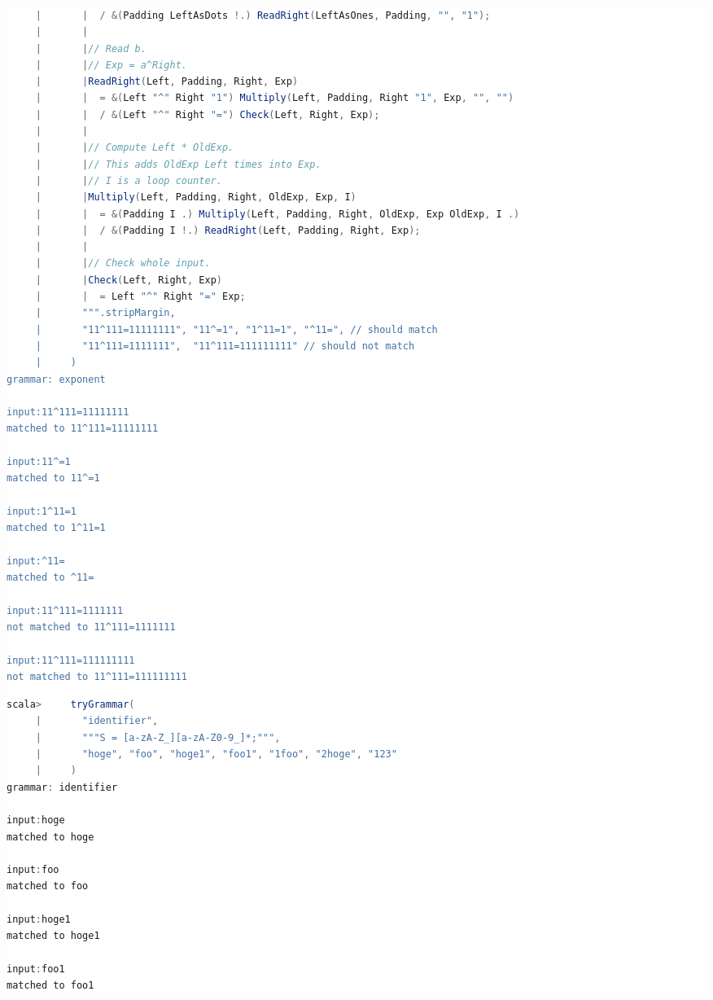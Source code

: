 ```scala
     |       |  / &(Padding LeftAsDots !.) ReadRight(LeftAsOnes, Padding, "", "1");
     |       |
     |       |// Read b.
     |       |// Exp = a^Right.
     |       |ReadRight(Left, Padding, Right, Exp)
     |       |  = &(Left "^" Right "1") Multiply(Left, Padding, Right "1", Exp, "", "")
     |       |  / &(Left "^" Right "=") Check(Left, Right, Exp);
     |       |
     |       |// Compute Left * OldExp.
     |       |// This adds OldExp Left times into Exp.
     |       |// I is a loop counter.
     |       |Multiply(Left, Padding, Right, OldExp, Exp, I)
     |       |  = &(Padding I .) Multiply(Left, Padding, Right, OldExp, Exp OldExp, I .)
     |       |  / &(Padding I !.) ReadRight(Left, Padding, Right, Exp);
     |       |
     |       |// Check whole input.
     |       |Check(Left, Right, Exp)
     |       |  = Left "^" Right "=" Exp;
     |       """.stripMargin,
     |       "11^111=11111111", "11^=1", "1^11=1", "^11=", // should match
     |       "11^111=1111111",  "11^111=111111111" // should not match
     |     )
grammar: exponent

input:11^111=11111111
matched to 11^111=11111111

input:11^=1
matched to 11^=1

input:1^11=1
matched to 1^11=1

input:^11=
matched to ^11=

input:11^111=1111111
not matched to 11^111=1111111

input:11^111=111111111
not matched to 11^111=111111111

```

```scala
scala>     tryGrammar(
     |       "identifier",
     |       """S = [a-zA-Z_][a-zA-Z0-9_]*;""",
     |       "hoge", "foo", "hoge1", "foo1", "1foo", "2hoge", "123"
     |     )
grammar: identifier

input:hoge
matched to hoge

input:foo
matched to foo

input:hoge1
matched to hoge1

input:foo1
matched to foo1

```